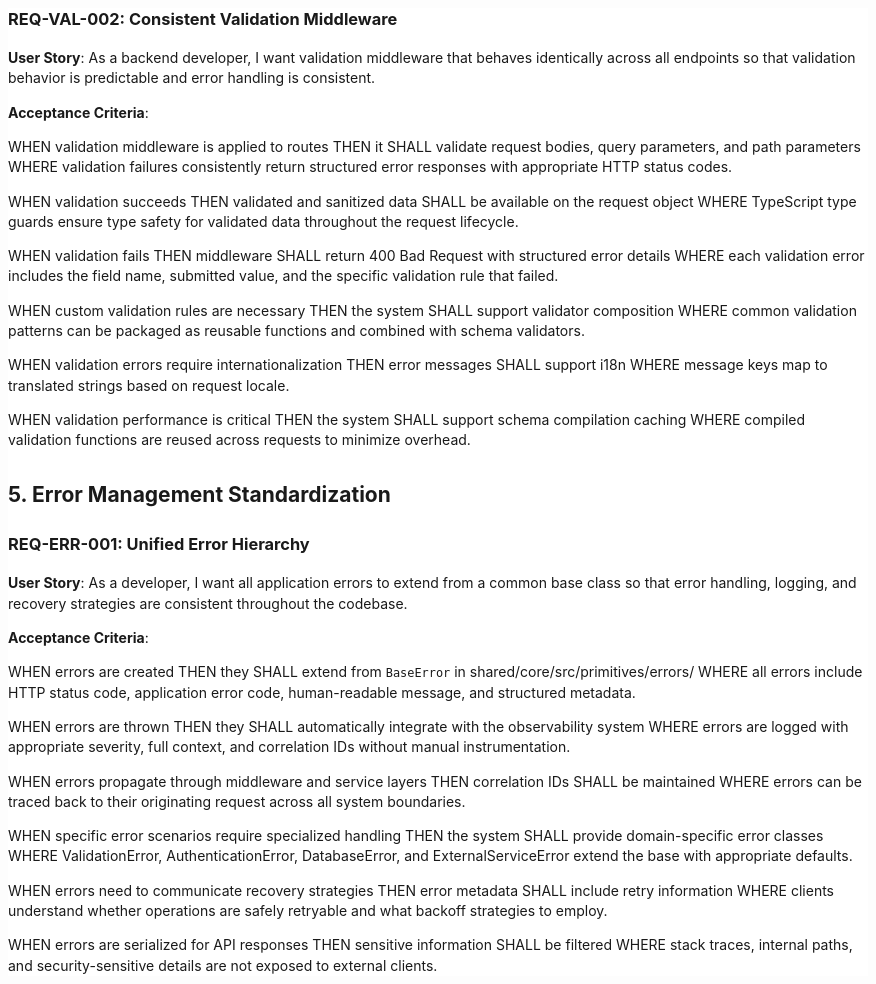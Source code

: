 ### REQ-VAL-002: Consistent Validation Middleware
**User Story**: As a backend developer, I want validation middleware that behaves identically across all endpoints so that validation behavior is predictable and error handling is consistent.

**Acceptance Criteria**:

WHEN validation middleware is applied to routes THEN it SHALL validate request bodies, query parameters, and path parameters WHERE validation failures consistently return structured error responses with appropriate HTTP status codes.

WHEN validation succeeds THEN validated and sanitized data SHALL be available on the request object WHERE TypeScript type guards ensure type safety for validated data throughout the request lifecycle.

WHEN validation fails THEN middleware SHALL return 400 Bad Request with structured error details WHERE each validation error includes the field name, submitted value, and the specific validation rule that failed.

WHEN custom validation rules are necessary THEN the system SHALL support validator composition WHERE common validation patterns can be packaged as reusable functions and combined with schema validators.

WHEN validation errors require internationalization THEN error messages SHALL support i18n WHERE message keys map to translated strings based on request locale.

WHEN validation performance is critical THEN the system SHALL support schema compilation caching WHERE compiled validation functions are reused across requests to minimize overhead.

## 5. Error Management Standardization

### REQ-ERR-001: Unified Error Hierarchy
**User Story**: As a developer, I want all application errors to extend from a common base class so that error handling, logging, and recovery strategies are consistent throughout the codebase.

**Acceptance Criteria**:

WHEN errors are created THEN they SHALL extend from `BaseError` in shared/core/src/primitives/errors/ WHERE all errors include HTTP status code, application error code, human-readable message, and structured metadata.

WHEN errors are thrown THEN they SHALL automatically integrate with the observability system WHERE errors are logged with appropriate severity, full context, and correlation IDs without manual instrumentation.

WHEN errors propagate through middleware and service layers THEN correlation IDs SHALL be maintained WHERE errors can be traced back to their originating request across all system boundaries.

WHEN specific error scenarios require specialized handling THEN the system SHALL provide domain-specific error classes WHERE ValidationError, AuthenticationError, DatabaseError, and ExternalServiceError extend the base with appropriate defaults.

WHEN errors need to communicate recovery strategies THEN error metadata SHALL include retry information WHERE clients understand whether operations are safely retryable and what backoff strategies to employ.

WHEN errors are serialized for API responses THEN sensitive information SHALL be filtered WHERE stack traces, internal paths, and security-sensitive details are not exposed to external clients.

